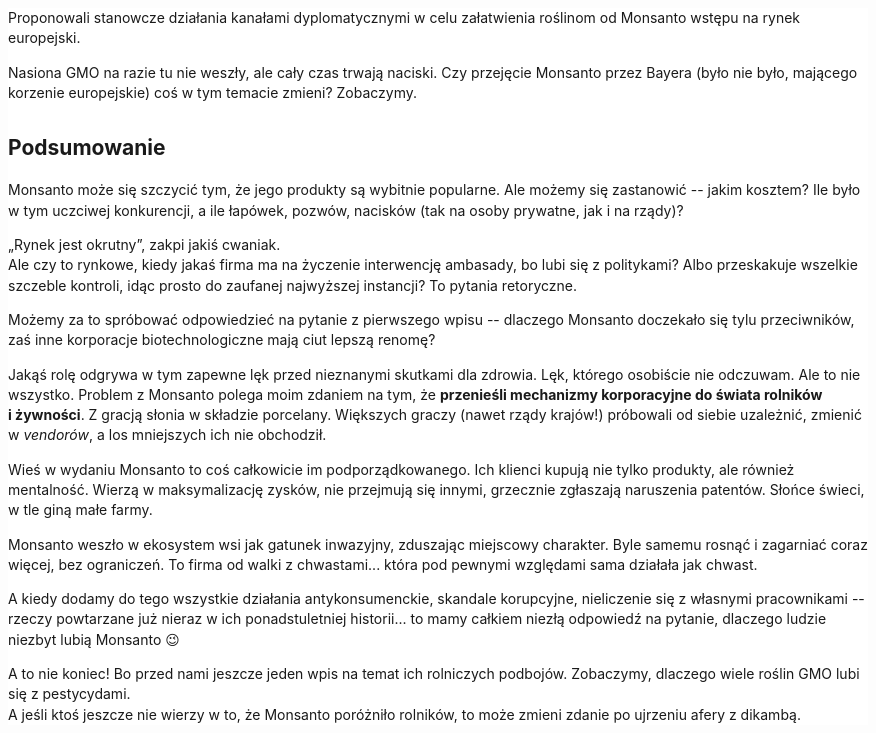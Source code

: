 Proponowali stanowcze działania kanałami dyplomatycznymi w&nbsp;celu załatwienia roślinom od Monsanto wstępu na rynek europejski.

Nasiona GMO na razie tu nie weszły, ale cały czas trwają naciski. Czy przejęcie Monsanto przez Bayera (było nie było, mającego korzenie europejskie) coś w&nbsp;tym temacie zmieni? Zobaczymy.

## Podsumowanie

Monsanto może się szczycić tym, że jego produkty są wybitnie popularne. Ale możemy się zastanowić -- jakim kosztem? Ile było w&nbsp;tym uczciwej konkurencji, a&nbsp;ile łapówek, pozwów, nacisków (tak na osoby prywatne, jak i&nbsp;na rządy)?

„Rynek jest okrutny”, zakpi jakiś cwaniak.  
Ale czy to rynkowe, kiedy jakaś firma ma na życzenie interwencję ambasady, bo lubi się z politykami? Albo przeskakuje wszelkie szczeble kontroli, idąc prosto do zaufanej najwyższej instancji? To pytania retoryczne.

Możemy za to spróbować odpowiedzieć na pytanie z&nbsp;pierwszego wpisu -- dlaczego Monsanto doczekało się tylu przeciwników, zaś inne korporacje biotechnologiczne mają ciut lepszą renomę?

Jakąś rolę odgrywa w&nbsp;tym zapewne lęk przed nieznanymi skutkami dla zdrowia. Lęk, którego osobiście nie odczuwam. Ale to nie wszystko. Problem z&nbsp;Monsanto polega moim zdaniem na tym, że **przenieśli mechanizmy korporacyjne do świata rolników i&nbsp;żywności**. Z&nbsp;gracją słonia w&nbsp;składzie porcelany. Większych graczy (nawet rządy krajów!) próbowali od siebie uzależnić, zmienić w&nbsp;*vendorów*, a&nbsp;los mniejszych ich nie obchodził.

Wieś w&nbsp;wydaniu Monsanto to coś całkowicie im podporządkowanego. Ich klienci kupują nie tylko produkty, ale również mentalność. Wierzą w&nbsp;maksymalizację zysków, nie przejmują się innymi, grzecznie zgłaszają naruszenia patentów. Słońce świeci, w&nbsp;tle giną małe farmy.

Monsanto weszło w&nbsp;ekosystem wsi jak gatunek inwazyjny, zduszając miejscowy charakter. Byle samemu rosnąć i&nbsp;zagarniać coraz więcej, bez ograniczeń. To firma od walki z&nbsp;chwastami... która pod pewnymi względami sama działała jak chwast.

A kiedy dodamy do tego wszystkie działania antykonsumenckie, skandale korupcyjne, nieliczenie się z własnymi pracownikami -- rzeczy powtarzane już nieraz w&nbsp;ich ponadstuletniej historii... to mamy całkiem niezłą odpowiedź na pytanie, dlaczego ludzie niezbyt lubią Monsanto :wink:

A to nie koniec! Bo przed nami jeszcze jeden wpis na temat ich rolniczych podbojów. Zobaczymy, dlaczego wiele roślin GMO lubi się z&nbsp;pestycydami.  
A jeśli ktoś jeszcze nie wierzy w&nbsp;to, że Monsanto poróżniło rolników, to może zmieni zdanie po ujrzeniu afery z&nbsp;dikambą.

